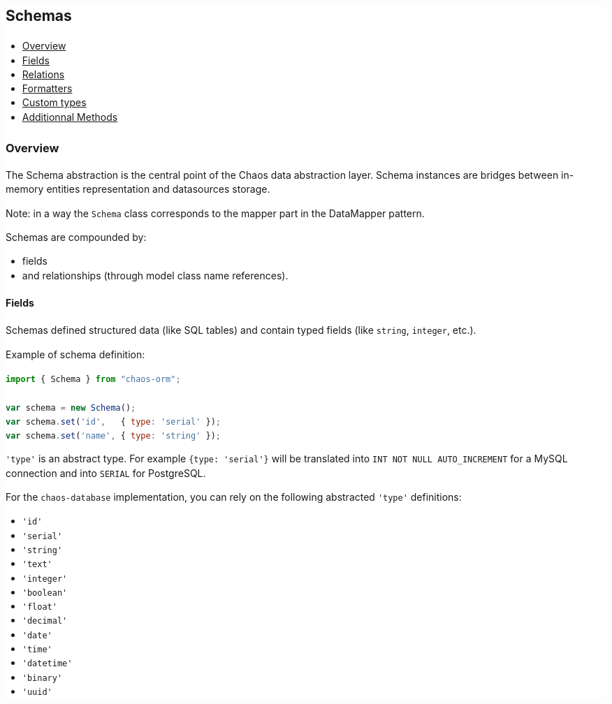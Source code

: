 ## Schemas

* [Overview](#overview)
* [Fields](#fields)
* [Relations](#relations)
* [Formatters](#formatters)
* [Custom types](#types)
* [Additionnal Methods](#methods)

### <a name="overview"></a>Overview

The Schema abstraction is the central point of the Chaos data abstraction layer. Schema instances are bridges between in-memory entities representation and datasources storage.

Note: in a way the `Schema` class corresponds to the mapper part in the DataMapper pattern.

Schemas are compounded by:
* fields
* and relationships (through model class name references).

#### <a name="fields"></a>Fields

Schemas defined structured data (like SQL tables) and contain typed fields (like `string`, `integer`, etc.).

Example of schema definition:

```js
import { Schema } from "chaos-orm";

var schema = new Schema();
var schema.set('id',   { type: 'serial' });
var schema.set('name', { type: 'string' });
```

`'type'` is an abstract type. For example `{type: 'serial'}` will be translated into `INT NOT NULL AUTO_INCREMENT` for a MySQL connection and into `SERIAL` for PostgreSQL.

For the `chaos-database` implementation, you can rely on the following abstracted `'type'` definitions:

* `'id'`
* `'serial'`
* `'string'`
* `'text'`
* `'integer'`
* `'boolean'`
* `'float'`
* `'decimal'`
* `'date'`
* `'time'`
* `'datetime'`
* `'binary'`
* `'uuid'`
